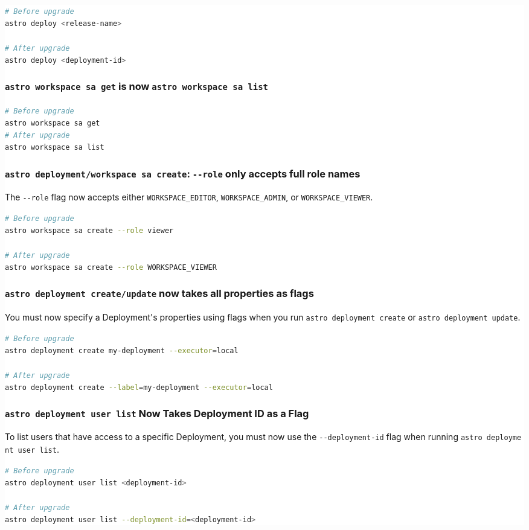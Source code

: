 ```sh
# Before upgrade
astro deploy <release-name>

# After upgrade
astro deploy <deployment-id>
```

### `astro workspace sa get` is now `astro workspace sa list`

```sh
# Before upgrade
astro workspace sa get
# After upgrade
astro workspace sa list
```

### `astro deployment/workspace sa create`: `--role` only accepts full role names

The `--role` flag now accepts either `WORKSPACE_EDITOR`, `WORKSPACE_ADMIN`, or `WORKSPACE_VIEWER`.

```sh
# Before upgrade
astro workspace sa create --role viewer

# After upgrade
astro workspace sa create --role WORKSPACE_VIEWER
```

### `astro deployment create/update` now takes all properties as flags

You must now specify a Deployment's properties using flags when you run `astro deployment create` or `astro deployment update`.

```sh
# Before upgrade
astro deployment create my-deployment --executor=local

# After upgrade
astro deployment create --label=my-deployment --executor=local
```

### `astro deployment user list` Now Takes Deployment ID as a Flag

To list users that have access to a specific Deployment, you must now use the `--deployment-id` flag when running `astro deployment user list`.

```sh
# Before upgrade
astro deployment user list <deployment-id>

# After upgrade
astro deployment user list --deployment-id=<deployment-id>
```
